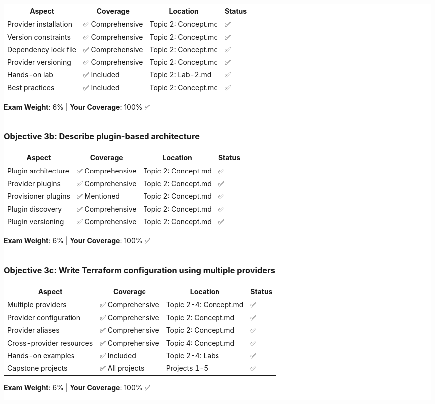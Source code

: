 | Aspect | Coverage | Location | Status |
|--------|----------|----------|--------|
| Provider installation | ✅ Comprehensive | Topic 2: Concept.md | ✅ |
| Version constraints | ✅ Comprehensive | Topic 2: Concept.md | ✅ |
| Dependency lock file | ✅ Comprehensive | Topic 2: Concept.md | ✅ |
| Provider versioning | ✅ Comprehensive | Topic 2: Concept.md | ✅ |
| Hands-on lab | ✅ Included | Topic 2: Lab-2.md | ✅ |
| Best practices | ✅ Included | Topic 2: Concept.md | ✅ |

**Exam Weight**: 6% | **Your Coverage**: 100% ✅

---

### Objective 3b: Describe plugin-based architecture

| Aspect | Coverage | Location | Status |
|--------|----------|----------|--------|
| Plugin architecture | ✅ Comprehensive | Topic 2: Concept.md | ✅ |
| Provider plugins | ✅ Comprehensive | Topic 2: Concept.md | ✅ |
| Provisioner plugins | ✅ Mentioned | Topic 2: Concept.md | ✅ |
| Plugin discovery | ✅ Comprehensive | Topic 2: Concept.md | ✅ |
| Plugin versioning | ✅ Comprehensive | Topic 2: Concept.md | ✅ |

**Exam Weight**: 6% | **Your Coverage**: 100% ✅

---

### Objective 3c: Write Terraform configuration using multiple providers

| Aspect | Coverage | Location | Status |
|--------|----------|----------|--------|
| Multiple providers | ✅ Comprehensive | Topic 2-4: Concept.md | ✅ |
| Provider configuration | ✅ Comprehensive | Topic 2: Concept.md | ✅ |
| Provider aliases | ✅ Comprehensive | Topic 2: Concept.md | ✅ |
| Cross-provider resources | ✅ Comprehensive | Topic 4: Concept.md | ✅ |
| Hands-on examples | ✅ Included | Topic 2-4: Labs | ✅ |
| Capstone projects | ✅ All projects | Projects 1-5 | ✅ |

**Exam Weight**: 6% | **Your Coverage**: 100% ✅

---
